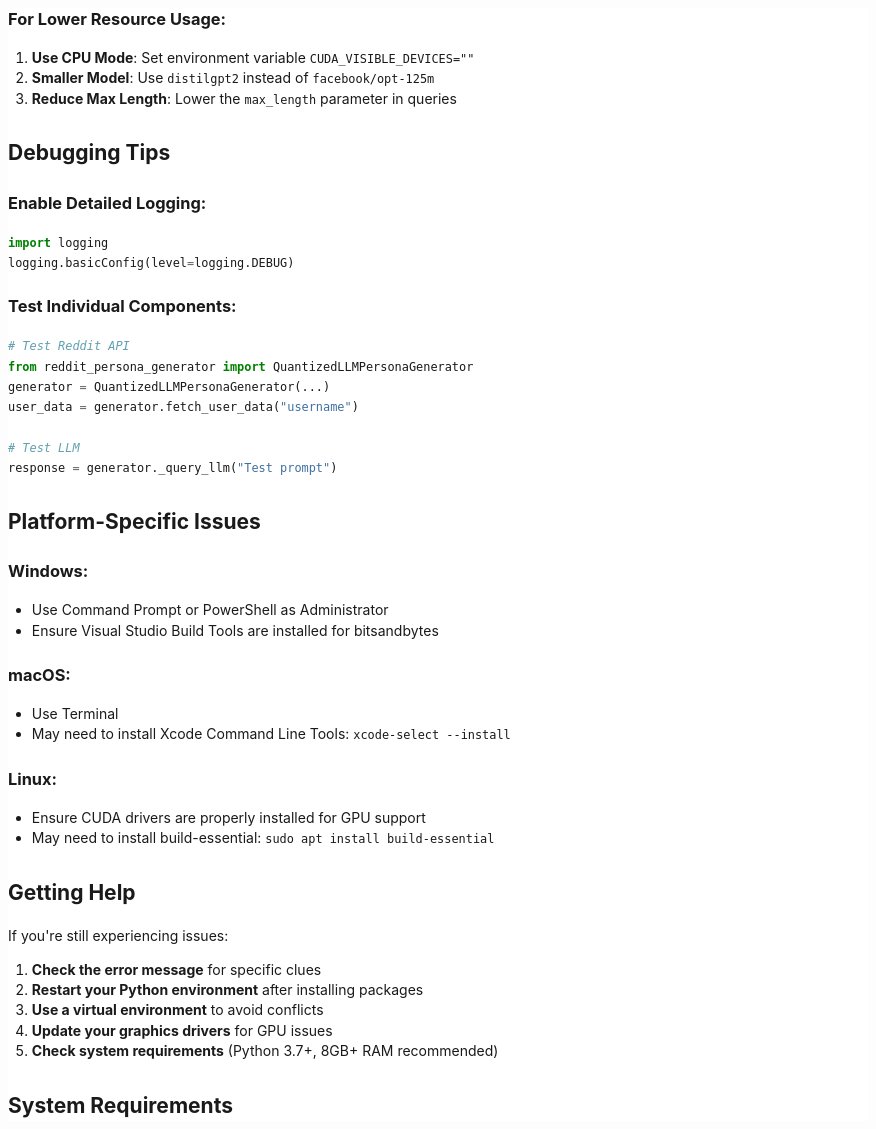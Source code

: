 ### For Lower Resource Usage:
1. **Use CPU Mode**: Set environment variable `CUDA_VISIBLE_DEVICES=""`
2. **Smaller Model**: Use `distilgpt2` instead of `facebook/opt-125m`
3. **Reduce Max Length**: Lower the `max_length` parameter in queries

## Debugging Tips

### Enable Detailed Logging:
```python
import logging
logging.basicConfig(level=logging.DEBUG)
```

### Test Individual Components:
```python
# Test Reddit API
from reddit_persona_generator import QuantizedLLMPersonaGenerator
generator = QuantizedLLMPersonaGenerator(...)
user_data = generator.fetch_user_data("username")

# Test LLM
response = generator._query_llm("Test prompt")
```

## Platform-Specific Issues

### Windows:
- Use Command Prompt or PowerShell as Administrator
- Ensure Visual Studio Build Tools are installed for bitsandbytes

### macOS:
- Use Terminal
- May need to install Xcode Command Line Tools: `xcode-select --install`

### Linux:
- Ensure CUDA drivers are properly installed for GPU support
- May need to install build-essential: `sudo apt install build-essential`

## Getting Help

If you're still experiencing issues:

1. **Check the error message** for specific clues
2. **Restart your Python environment** after installing packages
3. **Use a virtual environment** to avoid conflicts
4. **Update your graphics drivers** for GPU issues
5. **Check system requirements** (Python 3.7+, 8GB+ RAM recommended)

## System Requirements
